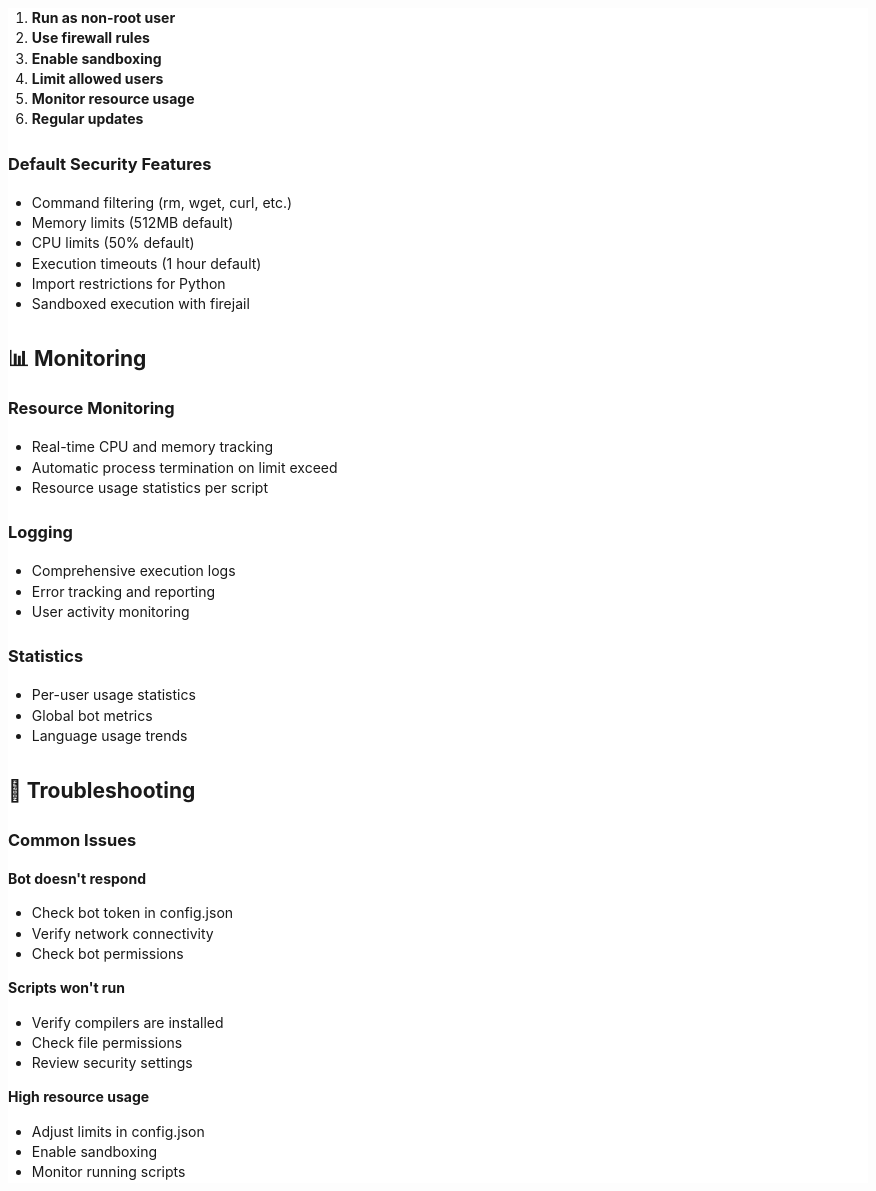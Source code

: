 1. **Run as non-root user**
2. **Use firewall rules**
3. **Enable sandboxing**
4. **Limit allowed users**
5. **Monitor resource usage**
6. **Regular updates**

### Default Security Features

- Command filtering (rm, wget, curl, etc.)
- Memory limits (512MB default)
- CPU limits (50% default)
- Execution timeouts (1 hour default)
- Import restrictions for Python
- Sandboxed execution with firejail

## 📊 Monitoring

### Resource Monitoring
- Real-time CPU and memory tracking
- Automatic process termination on limit exceed
- Resource usage statistics per script

### Logging
- Comprehensive execution logs
- Error tracking and reporting
- User activity monitoring

### Statistics
- Per-user usage statistics
- Global bot metrics
- Language usage trends

## 🐛 Troubleshooting

### Common Issues

**Bot doesn't respond**
- Check bot token in config.json
- Verify network connectivity
- Check bot permissions

**Scripts won't run**
- Verify compilers are installed
- Check file permissions
- Review security settings

**High resource usage**
- Adjust limits in config.json
- Enable sandboxing
- Monitor running scripts
